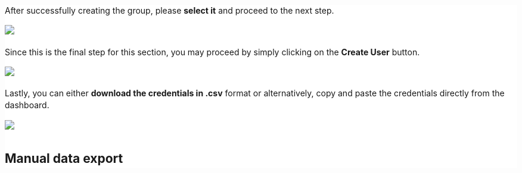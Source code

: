 
After successfully creating the group, please **select it** and proceed to the next step.


<Zoom>
  <img src={require('./img/1f3722e-CleanShot_2023-03-21_at_11.36.192x.webp').default}
  style={{
    border: '1px solid #727272', /* border width and color */
    width: '700px', /* image width */
    display: 'block', /* for alignment */
    margin: '0 auto' /* center alignment */
  }}
/>
</Zoom>





Since this is the final step for this section, you may proceed by simply clicking on the **Create User** button.


<Zoom>
  <img src={require('./img/ea43722-CleanShot_2023-03-21_at_11.40.462x.webp').default}
  style={{
    border: '1px solid #727272', /* border width and color */
    width: '700px', /* image width */
    display: 'block', /* for alignment */
    margin: '0 auto' /* center alignment */
  }}
/>
</Zoom>





Lastly, you can either **download the credentials in .csv** format or alternatively, copy and paste the credentials directly from the dashboard.


<Zoom>
  <img src={require('./img/bcf35e1-S3created.webp').default}
  style={{
    border: '1px solid #727272', /* border width and color */
    width: '700px', /* image width */
    display: 'block', /* for alignment */
    margin: '0 auto' /* center alignment */
  }}
/>
</Zoom>





## Manual data export
